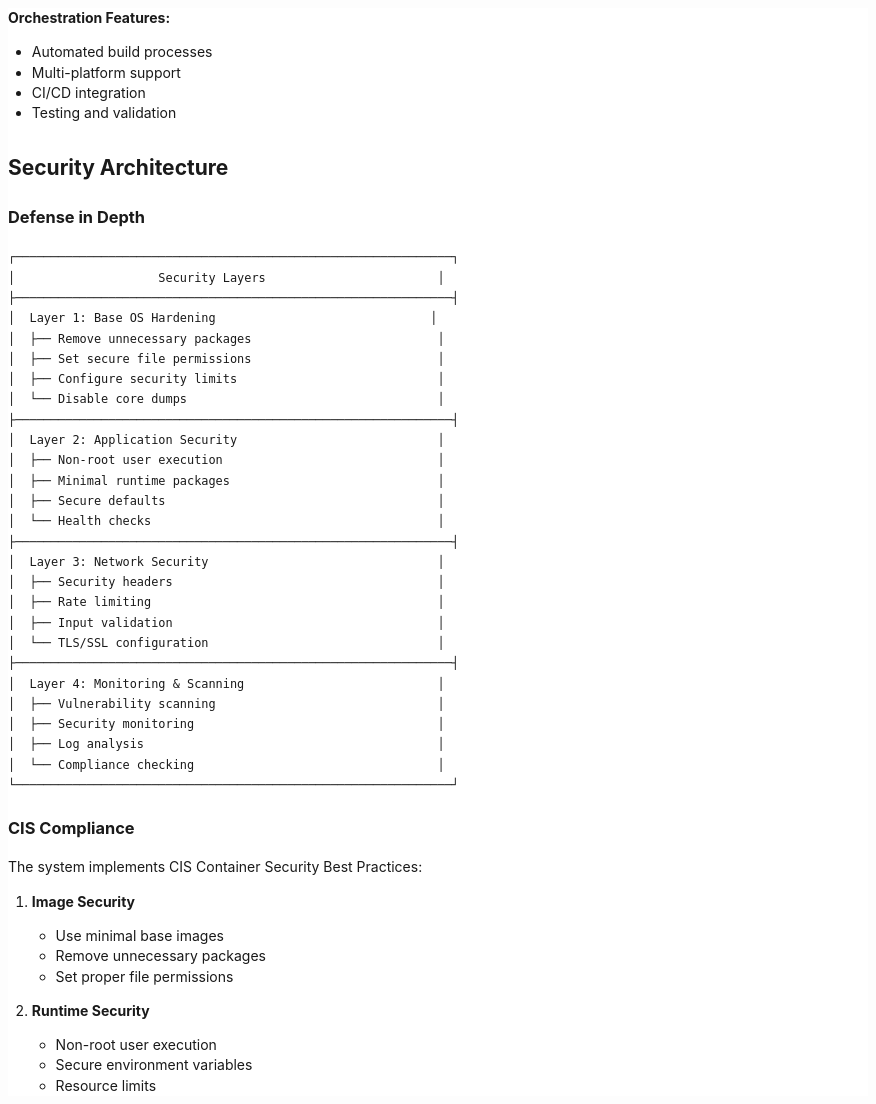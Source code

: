 **Orchestration Features:**
- Automated build processes
- Multi-platform support
- CI/CD integration
- Testing and validation

## Security Architecture

### Defense in Depth

```
┌─────────────────────────────────────────────────────────────┐
│                    Security Layers                        │
├─────────────────────────────────────────────────────────────┤
│  Layer 1: Base OS Hardening                              │
│  ├── Remove unnecessary packages                          │
│  ├── Set secure file permissions                          │
│  ├── Configure security limits                            │
│  └── Disable core dumps                                   │
├─────────────────────────────────────────────────────────────┤
│  Layer 2: Application Security                            │
│  ├── Non-root user execution                              │
│  ├── Minimal runtime packages                             │
│  ├── Secure defaults                                      │
│  └── Health checks                                        │
├─────────────────────────────────────────────────────────────┤
│  Layer 3: Network Security                                │
│  ├── Security headers                                     │
│  ├── Rate limiting                                        │
│  ├── Input validation                                     │
│  └── TLS/SSL configuration                                │
├─────────────────────────────────────────────────────────────┤
│  Layer 4: Monitoring & Scanning                           │
│  ├── Vulnerability scanning                               │
│  ├── Security monitoring                                  │
│  ├── Log analysis                                         │
│  └── Compliance checking                                  │
└─────────────────────────────────────────────────────────────┘
```

### CIS Compliance

The system implements CIS Container Security Best Practices:

1. **Image Security**
   - Use minimal base images
   - Remove unnecessary packages
   - Set proper file permissions

2. **Runtime Security**
   - Non-root user execution
   - Secure environment variables
   - Resource limits
